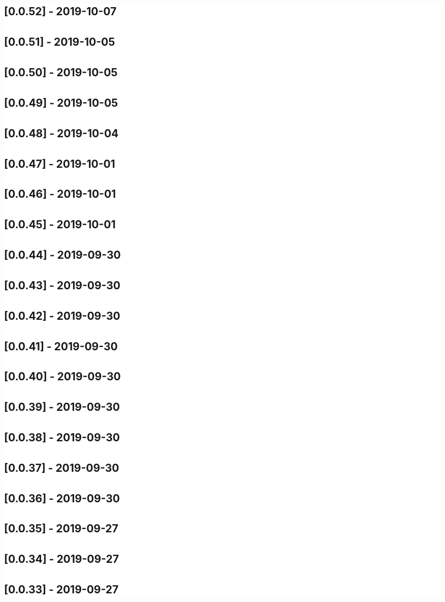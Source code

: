 ## [0.0.52] - 2019-10-07

## [0.0.51] - 2019-10-05

## [0.0.50] - 2019-10-05

## [0.0.49] - 2019-10-05

## [0.0.48] - 2019-10-04

## [0.0.47] - 2019-10-01

## [0.0.46] - 2019-10-01

## [0.0.45] - 2019-10-01

## [0.0.44] - 2019-09-30

## [0.0.43] - 2019-09-30

## [0.0.42] - 2019-09-30

## [0.0.41] - 2019-09-30

## [0.0.40] - 2019-09-30

## [0.0.39] - 2019-09-30

## [0.0.38] - 2019-09-30

## [0.0.37] - 2019-09-30

## [0.0.36] - 2019-09-30

## [0.0.35] - 2019-09-27

## [0.0.34] - 2019-09-27

## [0.0.33] - 2019-09-27

